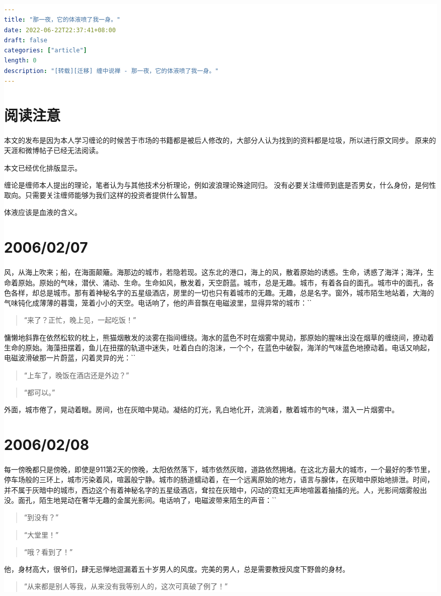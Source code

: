 ```yaml
---
title: "那一夜，它的体液喷了我一身。"
date: 2022-06-22T22:37:41+08:00
draft: false
categories: ["article"]
length: 0
description: "[转载][迁移] 缠中说禅 - 那一夜，它的体液喷了我一身。"
---
```


# 阅读注意

本文的发布是因为本人学习缠论的时候苦于市场的书籍都是被后人修改的，大部分人认为找到的资料都是垃圾，所以进行原文同步。
原来的天涯和微博帖子已经无法阅读。

本文已经优化排版显示。

缠论是缠师本人提出的理论，笔者认为与其他技术分析理论，例如波浪理论殊途同归。
没有必要关注缠师到底是否男女，什么身份，是何性取向。只需要关注缠师能够为我们这样的投资者提供什么智慧。

体液应该是血液的含义。

# 2006/02/07

风，从海上吹来；船，在海面颠簸。海那边的城市，若隐若现。这东北的港口，海上的风，散着原始的诱惑。生命，诱惑了海洋；海洋，生命着原始。原始的气味，潜伏、涌动、生命。生命如风，散发着，天空蔚蓝。城市，总是无趣。城市，有着各自的面孔。城市中的面孔，各色各样，却总是城市。那有着神秘名字的五星级酒店，房里的一切也只有着城市的无趣。无趣，总是名字。窗外，城市陌生地站着，大海的气味钝化成薄薄的暮霭，笼着小小的天空。电话响了，他的声音飘在电磁波里，显得异常的城市：``

> “来了？正忙，晚上见，一起吃饭！”

慵懒地斜靠在依然松软的枕上，熊猫烟散发的淡雾在指间缠绕。海水的蓝色不时在烟雾中晃动，那原始的腥味出没在烟草的缠绕间，撩动着生命的原始。海藻扭摆着，鱼儿在扭摆的轨道中迷失，吐着白白的泡沫，一个个，在蓝色中破裂，海洋的气味蓝色地撩动着。电话又响起，电磁波滑破那一片蔚蓝，闪着灵异的光：``

> “上车了，晚饭在酒店还是外边？”

> “都可以。”

外面，城市倦了，晃动着眼。房间，也在灰暗中晃动。凝结的灯光，乳白地化开，流淌着，散着城市的气味，潜入一片烟雾中。

# 2006/02/08

每一傍晚都只是傍晚，即使是911第2天的傍晚，太阳依然落下，城市依然灰暗，道路依然拥堵。在这北方最大的城市，一个最好的季节里，停车场般的三环上，城市污染着风，喧嚣般宁静。城市的肠道蠕动着，在一个远离原始的地方，语言与腺体，在灰暗中原始地排泄。时间，并不属于灰暗中的城市，西边这个有着神秘名字的五星级酒店，耷拉在灰暗中，闪动的霓虹无声地喧嚣着抽搐的光。人，光影间烟雾般出没。面孔，陌生地晃动在奢华无趣的金属光影间。电话响了，电磁波带来陌生的声音：``

> “到没有？”

> “大堂里！”

> “哦？看到了！”

他，身材高大，很爷们，肆无忌惮地逗漏着五十岁男人的风度。完美的男人，总是需要教授风度下野兽的身材。

> “从来都是别人等我，从来没有我等别人的，这次可真破了例了！”
